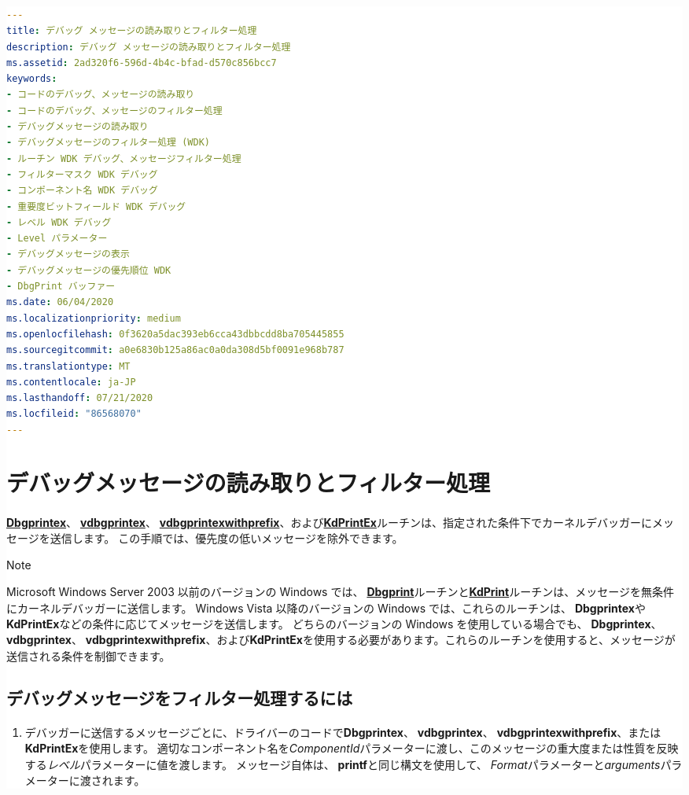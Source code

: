 ```yaml
---
title: デバッグ メッセージの読み取りとフィルター処理
description: デバッグ メッセージの読み取りとフィルター処理
ms.assetid: 2ad320f6-596d-4b4c-bfad-d570c856bcc7
keywords:
- コードのデバッグ、メッセージの読み取り
- コードのデバッグ、メッセージのフィルター処理
- デバッグメッセージの読み取り
- デバッグメッセージのフィルター処理 (WDK)
- ルーチン WDK デバッグ、メッセージフィルター処理
- フィルターマスク WDK デバッグ
- コンポーネント名 WDK デバッグ
- 重要度ビットフィールド WDK デバッグ
- レベル WDK デバッグ
- Level パラメーター
- デバッグメッセージの表示
- デバッグメッセージの優先順位 WDK
- DbgPrint バッファー
ms.date: 06/04/2020
ms.localizationpriority: medium
ms.openlocfilehash: 0f3620a5dac393eb6cca43dbbcdd8ba705445855
ms.sourcegitcommit: a0e6830b125a86ac0a0da308d5bf0091e968b787
ms.translationtype: MT
ms.contentlocale: ja-JP
ms.lasthandoff: 07/21/2020
ms.locfileid: "86568070"
---
```

# <a name="reading-and-filtering-debugging-messages"></a>デバッグメッセージの読み取りとフィルター処理

[**Dbgprintex**](https://docs.microsoft.com/windows-hardware/drivers/ddi/wdm/nf-wdm-dbgprintex)、 [**vdbgprintex**](https://docs.microsoft.com/windows-hardware/drivers/ddi/wdm/nf-wdm-vdbgprintex)、 [**vdbgprintexwithprefix**](https://docs.microsoft.com/windows-hardware/drivers/ddi/wdm/nf-wdm-vdbgprintexwithprefix)、および[**KdPrintEx**](https://docs.microsoft.com/windows-hardware/drivers/ddi/wdm/nf-wdm-kdprintex)ルーチンは、指定された条件下でカーネルデバッガーにメッセージを送信します。 この手順では、優先度の低いメッセージを除外できます。

> [!NOTE]
> Microsoft Windows Server 2003 以前のバージョンの Windows では、 [**Dbgprint**](https://docs.microsoft.com/windows-hardware/drivers/ddi/wdm/nf-wdm-dbgprint)ルーチンと[**KdPrint**](https://docs.microsoft.com/windows-hardware/drivers/ddi/wdm/nf-wdm-kdprint)ルーチンは、メッセージを無条件にカーネルデバッガーに送信します。
> Windows Vista 以降のバージョンの Windows では、これらのルーチンは、 **Dbgprintex**や**KdPrintEx**などの条件に応じてメッセージを送信します。
> どちらのバージョンの Windows を使用している場合でも、 **Dbgprintex**、 **vdbgprintex**、 **vdbgprintexwithprefix**、および**KdPrintEx**を使用する必要があります。これらのルーチンを使用すると、メッセージが送信される条件を制御できます。

## <a name="to-filter-debugging-messages"></a>デバッグメッセージをフィルター処理するには

1. デバッガーに送信するメッセージごとに、ドライバーのコードで**Dbgprintex**、 **vdbgprintex**、 **vdbgprintexwithprefix**、または**KdPrintEx**を使用します。 適切なコンポーネント名を*ComponentId*パラメーターに渡し、このメッセージの重大度または性質を反映する*レベル*パラメーターに値を渡します。 メッセージ自体は、 **printf**と同じ構文を使用して、 *Format*パラメーターと*arguments*パラメーターに渡されます。
